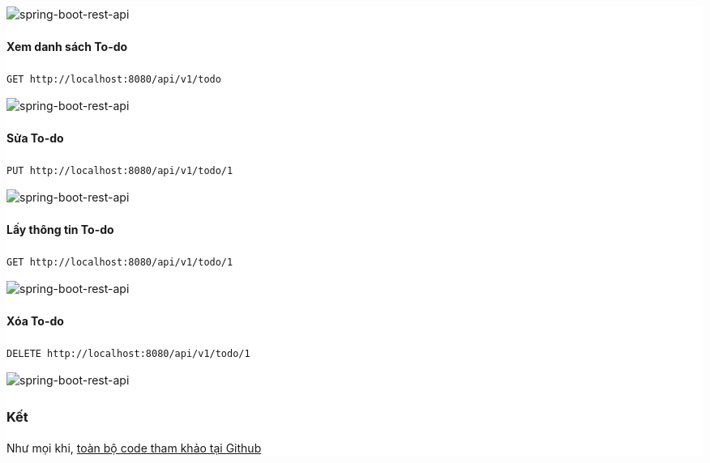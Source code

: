 ![spring-boot-rest-api](../../images/loda1558775921707/3.jpg)


#### Xem danh sách To-do

```
GET http://localhost:8080/api/v1/todo
```

![spring-boot-rest-api](../../images/loda1558775921707/4.jpg)


#### Sửa To-do

```
PUT http://localhost:8080/api/v1/todo/1
```
![spring-boot-rest-api](../../images/loda1558775921707/5.jpg)

#### Lấy thông tin To-do

```
GET http://localhost:8080/api/v1/todo/1
```

![spring-boot-rest-api](../../images/loda1558775921707/6.jpg)

#### Xóa To-do

```
DELETE http://localhost:8080/api/v1/todo/1
```

![spring-boot-rest-api](../../images/loda1558775921707/7.jpg)


### Kết

Như mọi khi, [toàn bộ code tham khảo tại Github][link-github]
<a class="btn btn-icon btn-github mr-1" target="_blank" href="https://github.com/loda-kun/spring-boot-learning">
<i class="fab fa-github"></i>
</a>

[link-lombok]: https://loda.me/general-huong-dan-su-dung-lombok-giup-code-java-nhanh-hon-69-loda1552789752787/
[link-spring-boot-13]: https://loda.me/spring-boot-13-special-chi-tiet-spring-boot-thymeleaf-my-sql-i18n-web-demo-loda1558758475731
[link-github]: https://github.com/loda-kun/spring-boot-learning
